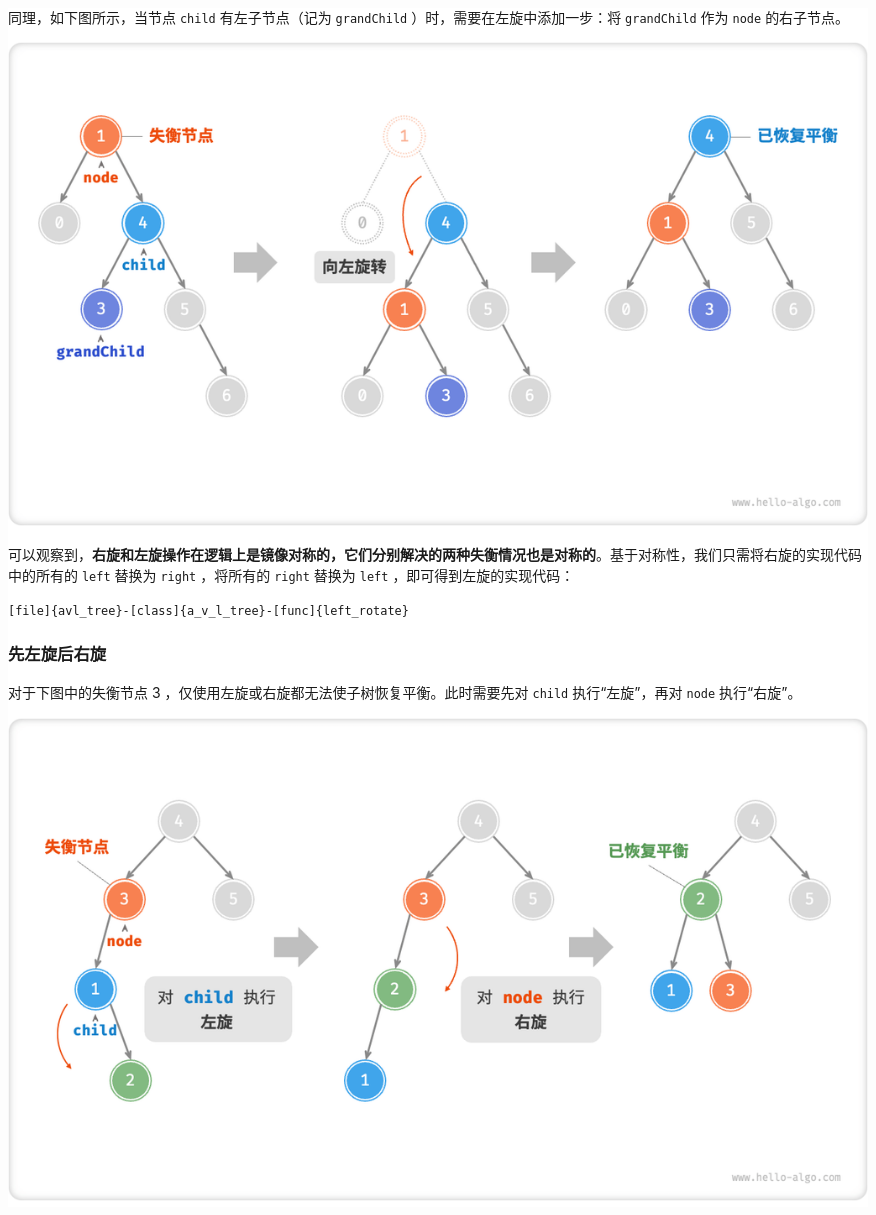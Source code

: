 同理，如下图所示，当节点 `child` 有左子节点（记为 `grandChild` ）时，需要在左旋中添加一步：将 `grandChild` 作为 `node` 的右子节点。

![有 grandChild 的左旋操作](avl_tree.assets/avltree_left_rotate_with_grandchild.png)

可以观察到，**右旋和左旋操作在逻辑上是镜像对称的，它们分别解决的两种失衡情况也是对称的**。基于对称性，我们只需将右旋的实现代码中的所有的 `left` 替换为 `right` ，将所有的 `right` 替换为 `left` ，即可得到左旋的实现代码：

```src
[file]{avl_tree}-[class]{a_v_l_tree}-[func]{left_rotate}
```

### 先左旋后右旋

对于下图中的失衡节点 3 ，仅使用左旋或右旋都无法使子树恢复平衡。此时需要先对 `child` 执行“左旋”，再对 `node` 执行“右旋”。

![先左旋后右旋](avl_tree.assets/avltree_left_right_rotate.png)
